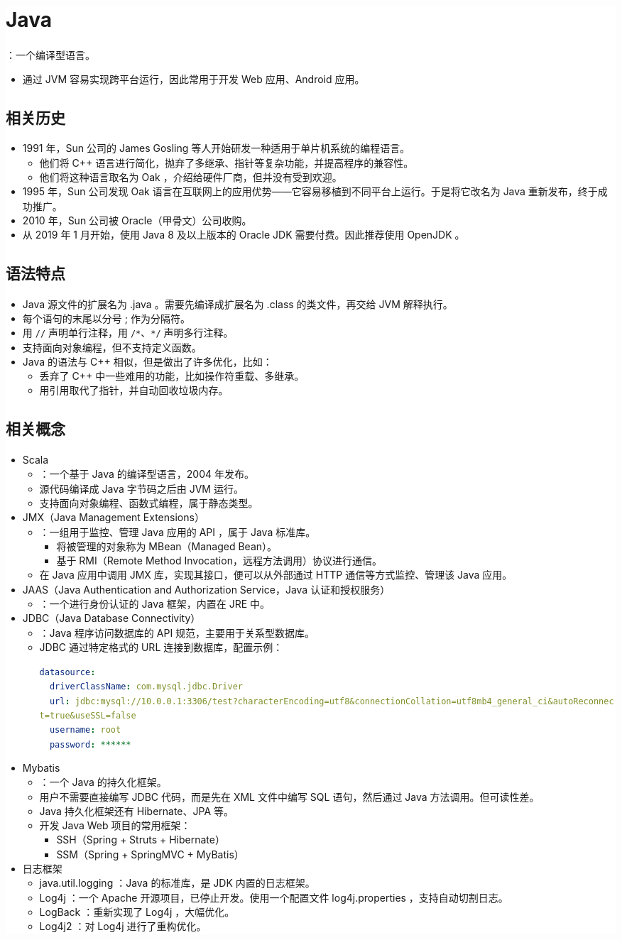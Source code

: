 # Java

：一个编译型语言。
- 通过 JVM 容易实现跨平台运行，因此常用于开发 Web 应用、Android 应用。

## 相关历史

- 1991 年，Sun 公司的 James Gosling 等人开始研发一种适用于单片机系统的编程语言。
  - 他们将 C++ 语言进行简化，抛弃了多继承、指针等复杂功能，并提高程序的兼容性。
  - 他们将这种语言取名为 Oak ，介绍给硬件厂商，但并没有受到欢迎。
- 1995 年，Sun 公司发现 Oak 语言在互联网上的应用优势——它容易移植到不同平台上运行。于是将它改名为 Java 重新发布，终于成功推广。
- 2010 年，Sun 公司被 Oracle（甲骨文）公司收购。
- 从 2019 年 1 月开始，使用 Java 8 及以上版本的 Oracle JDK 需要付费。因此推荐使用 OpenJDK 。

## 语法特点

- Java 源文件的扩展名为 .java 。需要先编译成扩展名为 .class 的类文件，再交给 JVM 解释执行。
- 每个语句的末尾以分号 ; 作为分隔符。
- 用 `//` 声明单行注释，用 `/*`、`*/` 声明多行注释。
- 支持面向对象编程，但不支持定义函数。
- Java 的语法与 C++ 相似，但是做出了许多优化，比如：
  - 丢弃了 C++ 中一些难用的功能，比如操作符重载、多继承。
  - 用引用取代了指针，并自动回收垃圾内存。

## 相关概念

- Scala
  - ：一个基于 Java 的编译型语言，2004 年发布。
  - 源代码编译成 Java 字节码之后由 JVM 运行。
  - 支持面向对象编程、函数式编程，属于静态类型。
- JMX（Java Management Extensions）
  - ：一组用于监控、管理 Java 应用的 API ，属于 Java 标准库。
    - 将被管理的对象称为 MBean（Managed Bean）。
    - 基于 RMI（Remote Method Invocation，远程方法调用）协议进行通信。
  - 在 Java 应用中调用 JMX 库，实现其接口，便可以从外部通过 HTTP 通信等方式监控、管理该 Java 应用。
- JAAS（Java Authentication and Authorization Service，Java 认证和授权服务）
  - ：一个进行身份认证的 Java 框架，内置在 JRE 中。
- JDBC（Java Database Connectivity）
  - ：Java 程序访问数据库的 API 规范，主要用于关系型数据库。
  - JDBC 通过特定格式的 URL 连接到数据库，配置示例：
    ```yml
    datasource:
      driverClassName: com.mysql.jdbc.Driver
      url: jdbc:mysql://10.0.0.1:3306/test?characterEncoding=utf8&connectionCollation=utf8mb4_general_ci&autoReconnect=true&useSSL=false
      username: root
      password: ******
    ```
- Mybatis
  - ：一个 Java 的持久化框架。
  - 用户不需要直接编写 JDBC 代码，而是先在 XML 文件中编写 SQL 语句，然后通过 Java 方法调用。但可读性差。
  - Java 持久化框架还有 Hibernate、JPA 等。
  - 开发 Java Web 项目的常用框架：
    - SSH（Spring + Struts + Hibernate）
    - SSM（Spring + SpringMVC + MyBatis）
- 日志框架
  - java.util.logging ：Java 的标准库，是 JDK 内置的日志框架。
  - Log4j ：一个 Apache 开源项目，已停止开发。使用一个配置文件 log4j.properties ，支持自动切割日志。
  - LogBack ：重新实现了 Log4j ，大幅优化。
  - Log4j2 ：对 Log4j 进行了重构优化。
